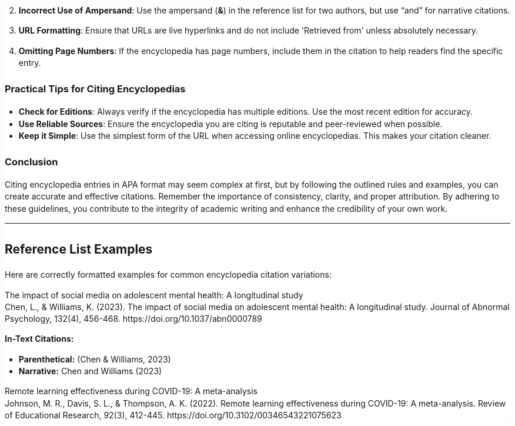 2. **Incorrect Use of Ampersand**: Use the ampersand (**&**) in the reference list for two authors, but use “and” for narrative citations.

3. **URL Formatting**: Ensure that URLs are live hyperlinks and do not include 'Retrieved from' unless absolutely necessary. 

4. **Omitting Page Numbers**: If the encyclopedia has page numbers, include them in the citation to help readers find the specific entry.

### Practical Tips for Citing Encyclopedias

- **Check for Editions**: Always verify if the encyclopedia has multiple editions. Use the most recent edition for accuracy.
- **Use Reliable Sources**: Ensure the encyclopedia you are citing is reputable and peer-reviewed when possible.
- **Keep it Simple**: Use the simplest form of the URL when accessing online encyclopedias. This makes your citation cleaner.

### Conclusion

Citing encyclopedia entries in APA format may seem complex at first, but by following the outlined rules and examples, you can create accurate and effective citations. Remember the importance of consistency, clarity, and proper attribution. By adhering to these guidelines, you contribute to the integrity of academic writing and enhance the credibility of your own work.

---

## Reference List Examples

<p>Here are correctly formatted examples for common encyclopedia citation variations:</p>

<div class="example-box">
<div class="example-variation">The impact of social media on adolescent mental health: A longitudinal study</div>
<div class="citation-example">
Chen, L., & Williams, K. (2023). The impact of social media on adolescent mental health: A longitudinal study. Journal of Abnormal Psychology, 132(4), 456-468. https://doi.org/10.1037/abn0000789
</div>

<strong>In-Text Citations:</strong>
<ul>
<li><strong>Parenthetical:</strong> (Chen & Williams, 2023)</li>
<li><strong>Narrative:</strong> Chen and Williams (2023)</li>
</ul>
</div>

<div class="example-box">
<div class="example-variation">Remote learning effectiveness during COVID-19: A meta-analysis</div>
<div class="citation-example">
Johnson, M. R., Davis, S. L., & Thompson, A. K. (2022). Remote learning effectiveness during COVID-19: A meta-analysis. Review of Educational Research, 92(3), 412-445. https://doi.org/10.3102/00346543221075623
</div>
